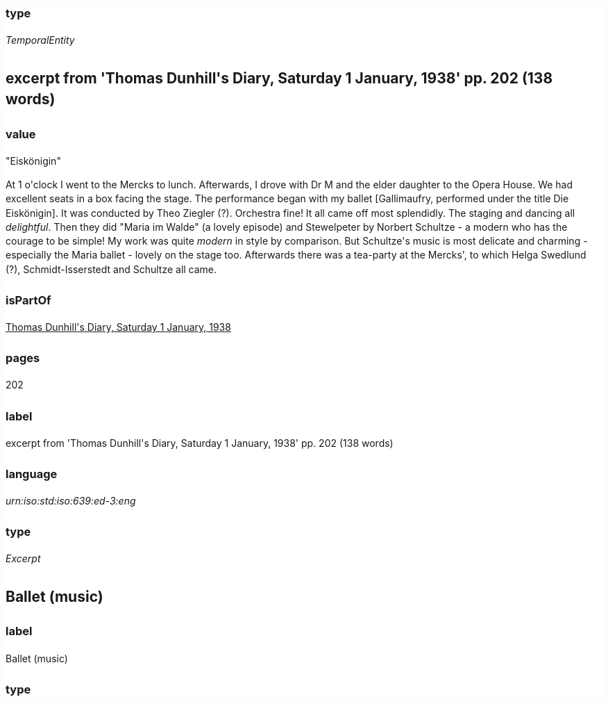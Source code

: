 ### type


*TemporalEntity*

## excerpt from 'Thomas Dunhill's Diary, Saturday 1 January, 1938' pp. 202 (138 words)

### value


<p>"Eisk&ouml;nigin"</p>
<p>At 1 o'clock I went to the Mercks to lunch. Afterwards, I drove with Dr M and the elder daughter to the Opera House. We had excellent seats in a box facing the stage. The performance began with my ballet [Gallimaufry, performed under the title Die Eisk&ouml;nigin]. It was conducted by Theo Ziegler (?). Orchestra fine! It all came off most splendidly. The staging and dancing all <em>delightful</em>. Then they did "Maria im Walde" (a lovely episode) and Stewelpeter by Norbert Schultze - a modern who has the courage to be simple! My work was quite <em>modern</em> in style by comparison. But Schultze's music is most delicate and charming - especially the Maria ballet - lovely on the stage too. Afterwards there was a tea-party at the Mercks', to which Helga Swedlund (?), Schmidt-Isserstedt and Schultze all came.</p>

### isPartOf


[Thomas Dunhill's Diary, Saturday 1 January, 1938](#Thomas-Dunhill's-Diary-Saturday-1-January-1938)

### pages


202

### label


excerpt from 'Thomas Dunhill's Diary, Saturday 1 January, 1938' pp. 202 (138 words)

### language


*urn:iso:std:iso:639:ed-3:eng*

### type


*Excerpt*

## Ballet (music)

### label


Ballet (music)

### type
